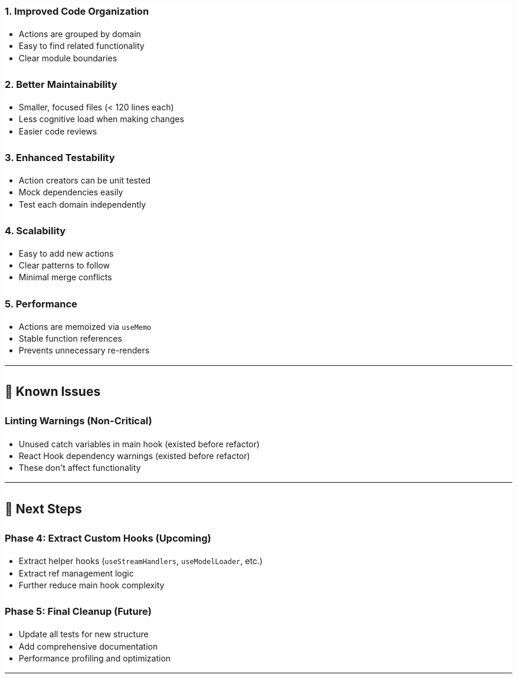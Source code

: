 ### 1. **Improved Code Organization**
- Actions are grouped by domain
- Easy to find related functionality
- Clear module boundaries

### 2. **Better Maintainability**
- Smaller, focused files (< 120 lines each)
- Less cognitive load when making changes
- Easier code reviews

### 3. **Enhanced Testability**
- Action creators can be unit tested
- Mock dependencies easily
- Test each domain independently

### 4. **Scalability**
- Easy to add new actions
- Clear patterns to follow
- Minimal merge conflicts

### 5. **Performance**
- Actions are memoized via `useMemo`
- Stable function references
- Prevents unnecessary re-renders

---

## 🐛 Known Issues

### Linting Warnings (Non-Critical)
- Unused catch variables in main hook (existed before refactor)
- React Hook dependency warnings (existed before refactor)
- These don't affect functionality

---

## 📝 Next Steps

### Phase 4: Extract Custom Hooks (Upcoming)
- Extract helper hooks (`useStreamHandlers`, `useModelLoader`, etc.)
- Extract ref management logic
- Further reduce main hook complexity

### Phase 5: Final Cleanup (Future)
- Update all tests for new structure
- Add comprehensive documentation
- Performance profiling and optimization

---